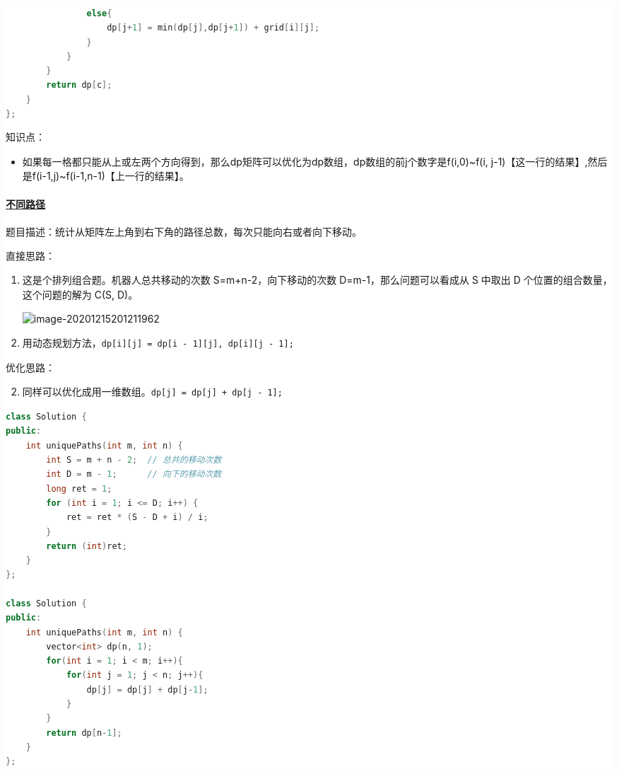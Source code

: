 ~~~c++
                else{
                    dp[j+1] = min(dp[j],dp[j+1]) + grid[i][j];
                }
            }
        }
        return dp[c];
    }
};
~~~

知识点：

- 如果每一格都只能从上或左两个方向得到，那么dp矩阵可以优化为dp数组，dp数组的前j个数字是f(i,0)~f(i, j-1)【这一行的结果】,然后是f(i-1,j)~f(i-1,n-1)【上一行的结果】。

#### [不同路径](https://leetcode-cn.com/problems/unique-paths/)

题目描述：统计从矩阵左上角到右下角的路径总数，每次只能向右或者向下移动。

直接思路：

1. 这是个排列组合题。机器人总共移动的次数 S=m+n-2，向下移动的次数 D=m-1，那么问题可以看成从 S 中取出 D 个位置的组合数量，这个问题的解为 C(S, D)。

   ![image-20201215201211962](https://gitee.com/Raymond-Z/typora/raw/master/image/20201215201214.png)

2. 用动态规划方法，`dp[i][j] = dp[i - 1][j], dp[i][j - 1];`

优化思路：

2. 同样可以优化成用一维数组。`dp[j] = dp[j] + dp[j - 1];`

~~~c++
class Solution {
public:
    int uniquePaths(int m, int n) {
        int S = m + n - 2;  // 总共的移动次数
        int D = m - 1;      // 向下的移动次数
        long ret = 1;
        for (int i = 1; i <= D; i++) {
            ret = ret * (S - D + i) / i;
        }
        return (int)ret;
    }
};

class Solution {
public:
    int uniquePaths(int m, int n) {
        vector<int> dp(n, 1);
        for(int i = 1; i < m; i++){
            for(int j = 1; j < n; j++){
                dp[j] = dp[j] + dp[j-1];
            }
        }
        return dp[n-1];
    }
};
~~~
